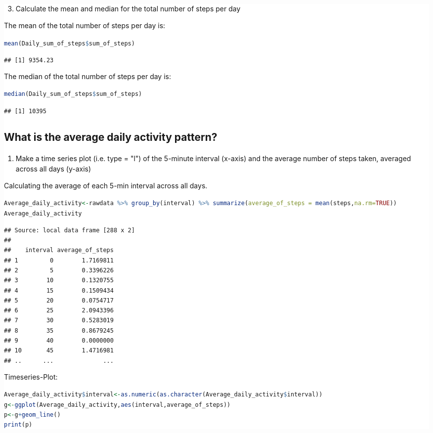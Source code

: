 
3. Calculate the mean and median for the total number of steps per day

The mean of the total number of steps per day is:

```r
mean(Daily_sum_of_steps$sum_of_steps)
```

```
## [1] 9354.23
```
The median of the total number of steps per day is:

```r
median(Daily_sum_of_steps$sum_of_steps)
```

```
## [1] 10395
```

## What is the average daily activity pattern?

1. Make a time series plot (i.e. type = "l") of the 5-minute interval (x-axis) and the average number of steps taken, averaged across all days (y-axis)

Calculating the average of each 5-min interval across all days.

```r
Average_daily_activity<-rawdata %>% group_by(interval) %>% summarize(average_of_steps = mean(steps,na.rm=TRUE))
Average_daily_activity
```

```
## Source: local data frame [288 x 2]
## 
##    interval average_of_steps
## 1         0        1.7169811
## 2         5        0.3396226
## 3        10        0.1320755
## 4        15        0.1509434
## 5        20        0.0754717
## 6        25        2.0943396
## 7        30        0.5283019
## 8        35        0.8679245
## 9        40        0.0000000
## 10       45        1.4716981
## ..      ...              ...
```

Timeseries-Plot:

```r
Average_daily_activity$interval<-as.numeric(as.character(Average_daily_activity$interval))
g<-ggplot(Average_daily_activity,aes(interval,average_of_steps))
p<-g+geom_line()
print(p)
```
